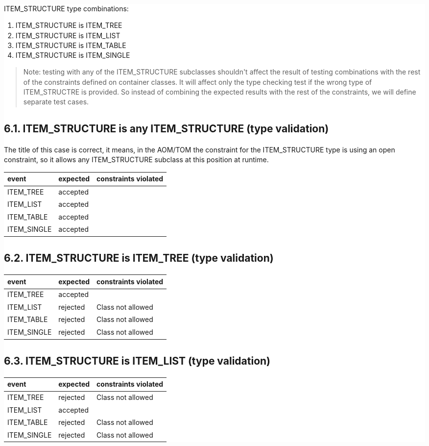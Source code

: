 ITEM_STRUCTURE type combinations:

1. ITEM_STRUCTURE is ITEM_TREE
2. ITEM_STRUCTURE is ITEM_LIST
3. ITEM_STRUCTURE is ITEM_TABLE
4. ITEM_STRUCTURE is ITEM_SINGLE

> Note: testing with any of the ITEM_STRUCTURE subclasses shouldn't affect the result of testing combinations with the rest of the constraints defined on container classes. It will affect only the type checking test if the wrong type of ITEM_STRUCTRE is provided. So instead of combining the expected results with the rest of the constraints, we will define separate test cases.

## 6.1. ITEM_STRUCTURE is any ITEM_STRUCTURE (type validation)

The title of this case is correct, it means, in the AOM/TOM the constraint for the ITEM_STRUCTURE type is using an open constraint, so it allows any ITEM_STRUCTURE subclass at this position at runtime.

<div id="str_1">

| event          | expected | constraints violated |
|:---------------|----------|----------------------|
| ITEM_TREE      | accepted |  |
| ITEM_LIST      | accepted |  |
| ITEM_TABLE     | accepted |  |
| ITEM_SINGLE    | accepted |  |

</div>

## 6.2. ITEM_STRUCTURE is ITEM_TREE (type validation)

<div id="str_2">

| event          | expected | constraints violated |
|:---------------|----------|----------------------|
| ITEM_TREE      | accepted |  |
| ITEM_LIST      | rejected | Class not allowed |
| ITEM_TABLE     | rejected | Class not allowed |
| ITEM_SINGLE    | rejected | Class not allowed |

</div>


## 6.3. ITEM_STRUCTURE is ITEM_LIST (type validation)

<div id="str_3">

| event          | expected | constraints violated |
|:---------------|----------|----------------------|
| ITEM_TREE      | rejected | Class not allowed |
| ITEM_LIST      | accepted |  |
| ITEM_TABLE     | rejected | Class not allowed |
| ITEM_SINGLE    | rejected | Class not allowed |
